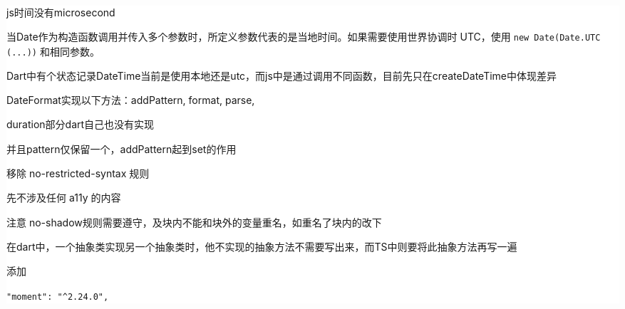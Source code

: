 js时间没有microsecond

当Date作为构造函数调用并传入多个参数时，所定义参数代表的是当地时间。如果需要使用世界协调时 UTC，使用 `new Date(Date.UTC(...))` 和相同参数。

Dart中有个状态记录DateTime当前是使用本地还是utc，而js中是通过调用不同函数，目前先只在createDateTime中体现差异

DateFormat实现以下方法：addPattern, format, parse, 

duration部分dart自己也没有实现

并且pattern仅保留一个，addPattern起到set的作用



移除 no-restricted-syntax 规则



先不涉及任何 a11y 的内容



注意 no-shadow规则需要遵守，及块内不能和块外的变量重名，如重名了块内的改下



在dart中，一个抽象类实现另一个抽象类时，他不实现的抽象方法不需要写出来，而TS中则要将此抽象方法再写一遍



添加

```
"moment": "^2.24.0",
```

